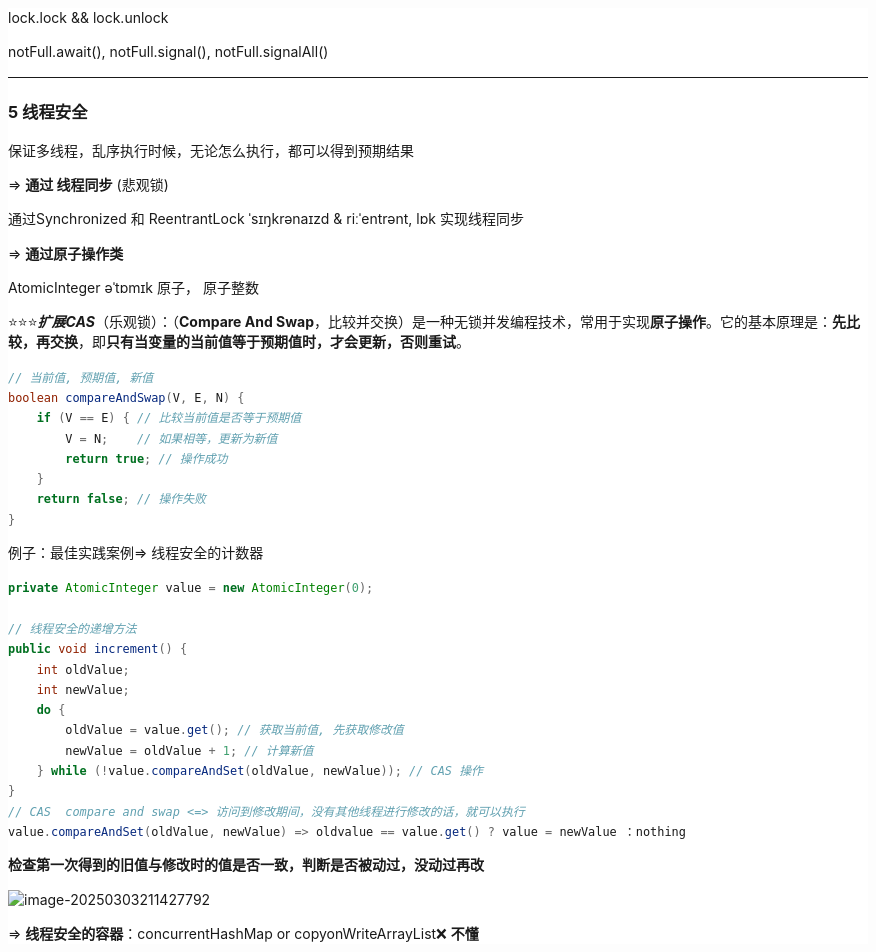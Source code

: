 lock.lock && lock.unlock

notFull.await(),  notFull.signal(),  notFull.signalAll()



---

### 5 线程安全

保证多线程，乱序执行时候，无论怎么执行，都可以得到预期结果

=> **通过 线程同步** (悲观锁)

通过Synchronized 和 ReentrantLock   ˈsɪŋkrənaɪzd &  riːˈentrənt, lɒk 实现线程同步

=> **通过原子操作类**

AtomicInteger  əˈtɒmɪk 原子，  原子整数

⭐⭐⭐***扩展CAS***（乐观锁）：（**Compare And Swap**，比较并交换）是一种无锁并发编程技术，常用于实现**原子操作**。它的基本原理是：**先比较，再交换**，即**只有当变量的当前值等于预期值时，才会更新，否则重试**。

```java
// 当前值, 预期值, 新值
boolean compareAndSwap(V, E, N) {
    if (V == E) { // 比较当前值是否等于预期值
        V = N;    // 如果相等，更新为新值
        return true; // 操作成功
    }
    return false; // 操作失败
}
```

例子：最佳实践案例=> 线程安全的计数器

```java
private AtomicInteger value = new AtomicInteger(0);

// 线程安全的递增方法
public void increment() {
    int oldValue;
    int newValue;
    do {
        oldValue = value.get(); // 获取当前值, 先获取修改值
        newValue = oldValue + 1; // 计算新值 
    } while (!value.compareAndSet(oldValue, newValue)); // CAS 操作
}
// CAS  compare and swap <=> 访问到修改期间，没有其他线程进行修改的话，就可以执行 
value.compareAndSet(oldValue, newValue) => oldvalue == value.get() ? value = newValue ：nothing
```

**检查第一次得到的旧值与修改时的值是否一致，判断是否被动过，没动过再改**

![image-20250303211427792](http://verification.longcoding.top/FivGPltzjm8vcyR15n4BDC2-1Bq9)

=> **线程安全的容器**：concurrentHashMap or copyonWriteArrayList❌ **不懂**
